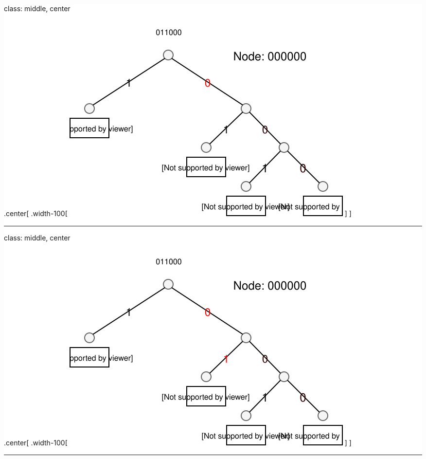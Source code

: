 
class: middle, center

.center[
.width-100[
![Kademlia Routing 9](figures/lec6/kademlia-routing-9.svg)
]
]

---

class: middle, center

.center[
.width-100[
![Kademlia Routing 10](figures/lec6/kademlia-routing-10.svg)
]
]

---